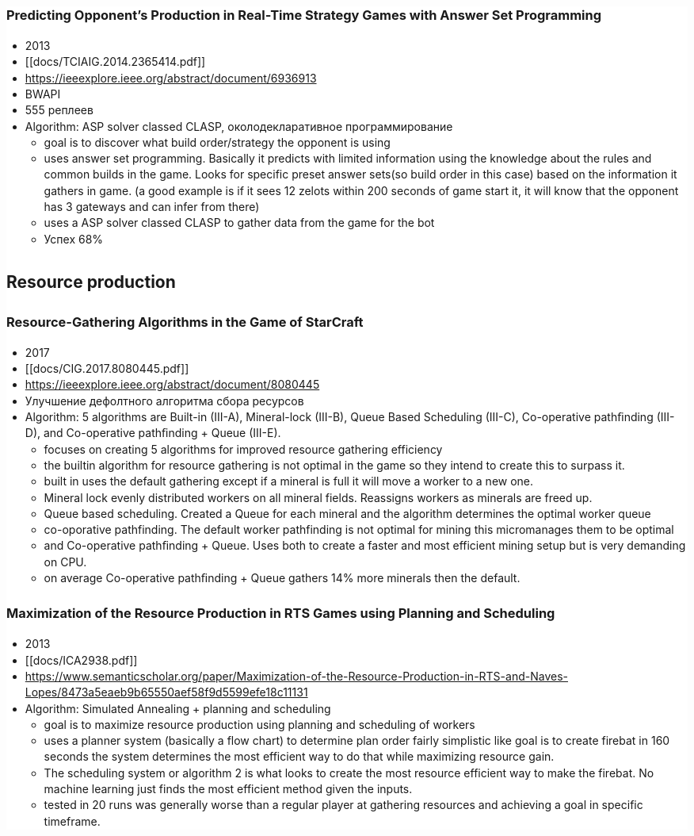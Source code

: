 
### Predicting Opponent’s Production in Real-Time Strategy Games with Answer Set Programming
- 2013
- [[docs/TCIAIG.2014.2365414.pdf]]
- <https://ieeexplore.ieee.org/abstract/document/6936913>
- BWAPI
- 555 реплеев
- Algorithm: ASP solver classed CLASP, околодекларативное программирование
	- goal is to discover what build order/strategy the opponent is using
	- uses answer set programming. Basically it predicts with limited information using the knowledge about the rules and common builds in the game. Looks for specific preset answer sets(so build order in this case) based on the information it gathers in game. (a good example is if it sees 12 zelots within 200 seconds of game start it, it will know that the opponent has 3 gateways and can infer from there)
	- uses a ASP solver classed CLASP to gather data from the game for the bot
	- Успех 68%

## Resource production

### Resource-Gathering Algorithms in the Game of StarCraft 
- 2017
- [[docs/CIG.2017.8080445.pdf]]
- <https://ieeexplore.ieee.org/abstract/document/8080445>
- Улучшение дефолтного алгоритма сбора ресурсов
- Algorithm: 5 algorithms are Built-in (III-A), Mineral-lock (III-B), Queue Based Scheduling (III-C), Co-operative pathﬁnding (III-D), and Co-operative pathﬁnding + Queue (III-E).
	- focuses on creating 5 algorithms for improved resource gathering efficiency 
	- the builtin algorithm for resource gathering is not optimal in the game so they intend to create this to surpass it.
	- built in uses the default gathering except if a mineral is full it will move a worker to a new one.
	- Mineral lock evenly distributed workers on all mineral fields. Reassigns workers as minerals are freed up.
	- Queue based scheduling. Created a Queue for each mineral and the algorithm determines the optimal worker queue
	- co-oporative pathfinding. The default worker pathfinding is not optimal for mining this micromanages them to be optimal
	- and Co-operative pathﬁnding + Queue. Uses both to create a faster and most efficient mining setup but is very demanding on CPU.
	- on average Co-operative pathﬁnding + Queue gathers 14% more minerals then the default.

### Maximization of the Resource Production in RTS Games using Planning and Scheduling
- 2013
- [[docs/ICA2938.pdf]]
- <https://www.semanticscholar.org/paper/Maximization-of-the-Resource-Production-in-RTS-and-Naves-Lopes/8473a5eaeb9b65550aef58f9d5599efe18c11131>
- Algorithm: Simulated Annealing + planning and scheduling
	- goal is to maximize resource production using planning and scheduling of workers  
	- uses a planner system (basically a flow chart) to determine plan order fairly simplistic like goal is to create firebat in 160 seconds the system determines the most efficient way to do that while maximizing resource gain.
	- The scheduling system or algorithm 2 is what looks to create the most resource efficient way to make the firebat. No machine learning just finds the most efficient method given the inputs.
	- tested in 20 runs was generally worse than a regular player at gathering resources and achieving a goal in specific timeframe.
